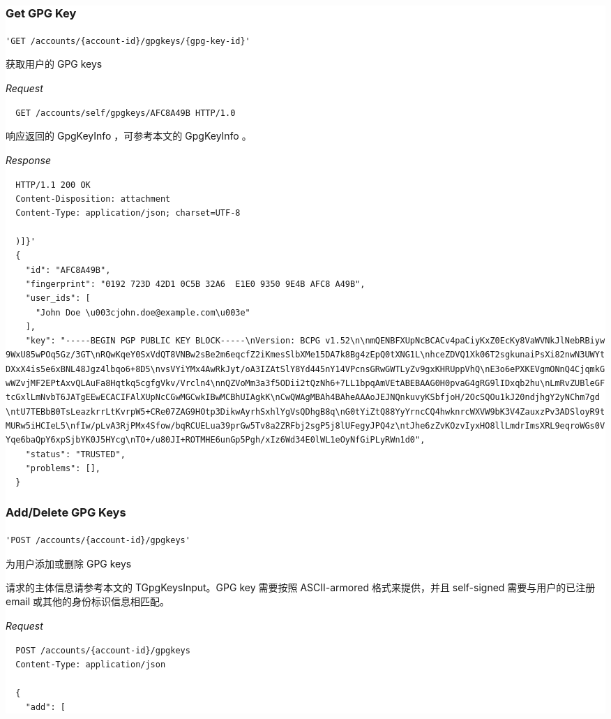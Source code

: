 ### Get GPG Key

```
'GET /accounts/{account-id}/gpgkeys/{gpg-key-id}'
```

获取用户的 GPG keys 

_Request_
```
  GET /accounts/self/gpgkeys/AFC8A49B HTTP/1.0
```

响应返回的 GpgKeyInfo ，可参考本文的 GpgKeyInfo 。

_Response_
```
  HTTP/1.1 200 OK
  Content-Disposition: attachment
  Content-Type: application/json; charset=UTF-8

  )]}'
  {
    "id": "AFC8A49B",
    "fingerprint": "0192 723D 42D1 0C5B 32A6  E1E0 9350 9E4B AFC8 A49B",
    "user_ids": [
      "John Doe \u003cjohn.doe@example.com\u003e"
    ],
    "key": "-----BEGIN PGP PUBLIC KEY BLOCK-----\nVersion: BCPG v1.52\n\nmQENBFXUpNcBCACv4paCiyKxZ0EcKy8VaWVNkJlNebRBiyw9WxU85wPOq5Gz/3GT\nRQwKqeY0SxVdQT8VNBw2sBe2m6eqcfZ2iKmesSlbXMe15DA7k8Bg4zEpQ0tXNG1L\nhceZDVQ1Xk06T2sgkunaiPsXi82nwN3UWYtDXxX4is5e6xBNL48Jgz4lbqo6+8D5\nvsVYiYMx4AwRkJyt/oA3IZAtSlY8Yd445nY14VPcnsGRwGWTLyZv9gxKHRUppVhQ\nE3o6ePXKEVgmONnQ4CjqmkGwWZvjMF2EPtAxvQLAuFa8Hqtkq5cgfgVkv/Vrcln4\nnQZVoMm3a3f5ODii2tQzNh6+7LL1bpqAmVEtABEBAAG0H0pvaG4gRG9lIDxqb2hu\nLmRvZUBleGFtcGxlLmNvbT6JATgEEwECACIFAlXUpNcCGwMGCwkIBwMCBhUIAgkK\nCwQWAgMBAh4BAheAAAoJEJNQnkuvyKSbfjoH/2OcSQOu1kJ20ndjhgY2yNChm7gd\ntU7TEBbB0TsLeazkrrLtKvrpW5+CRe07ZAG9HOtp3DikwAyrhSxhlYgVsQDhgB8q\nG0tYiZtQ88YyYrncCQ4hwknrcWXVW9bK3V4ZauxzPv3ADSloyR9tMURw5iHCIeL5\nfIw/pLvA3RjPMx4Sfow/bqRCUELua39prGw5Tv8a2ZRFbj2sgP5j8lUFegyJPQ4z\ntJhe6zZvKOzvIyxHO8llLmdrImsXRL9eqroWGs0VYqe6baQpY6xpSjbYK0J5HYcg\nTO+/u80JI+ROTMHE6unGp5Pgh/xIz6Wd34E0lWL1eOyNfGiPLyRWn1d0",
    "status": "TRUSTED",
    "problems": [],
  }
```

### Add/Delete GPG Keys

```
'POST /accounts/{account-id}/gpgkeys'
```

为用户添加或删除 GPG keys

请求的主体信息请参考本文的 TGpgKeysInput。GPG key 需要按照 ASCII-armored 格式来提供，并且 self-signed 需要与用户的已注册 email 或其他的身份标识信息相匹配。

_Request_
```
  POST /accounts/{account-id}/gpgkeys
  Content-Type: application/json

  {
    "add": [
```